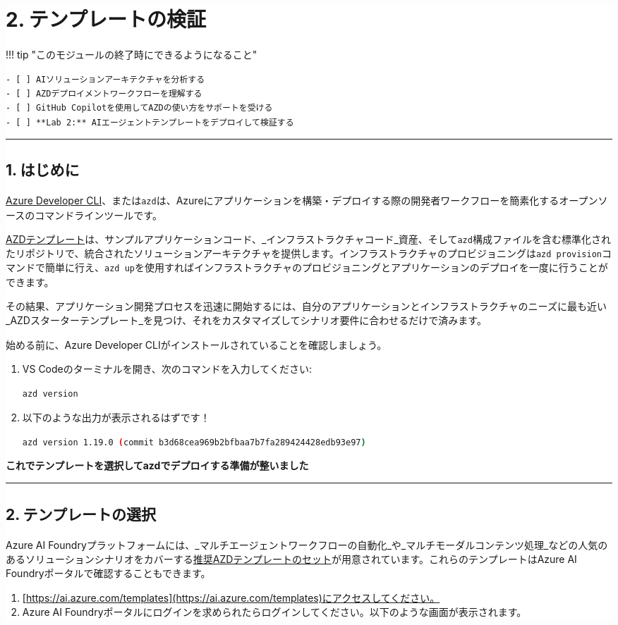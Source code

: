 
# 2. テンプレートの検証

!!! tip "このモジュールの終了時にできるようになること"

    - [ ] AIソリューションアーキテクチャを分析する
    - [ ] AZDデプロイメントワークフローを理解する
    - [ ] GitHub Copilotを使用してAZDの使い方をサポートを受ける
    - [ ] **Lab 2:** AIエージェントテンプレートをデプロイして検証する

---

## 1. はじめに

[Azure Developer CLI](https://learn.microsoft.com/en-us/azure/developer/azure-developer-cli/)、または`azd`は、Azureにアプリケーションを構築・デプロイする際の開発者ワークフローを簡素化するオープンソースのコマンドラインツールです。

[AZDテンプレート](https://learn.microsoft.com/azure/developer/azure-developer-cli/azd-templates)は、サンプルアプリケーションコード、_インフラストラクチャコード_資産、そして`azd`構成ファイルを含む標準化されたリポジトリで、統合されたソリューションアーキテクチャを提供します。インフラストラクチャのプロビジョニングは`azd provision`コマンドで簡単に行え、`azd up`を使用すればインフラストラクチャのプロビジョニングとアプリケーションのデプロイを一度に行うことができます。

その結果、アプリケーション開発プロセスを迅速に開始するには、自分のアプリケーションとインフラストラクチャのニーズに最も近い_AZDスターターテンプレート_を見つけ、それをカスタマイズしてシナリオ要件に合わせるだけで済みます。

始める前に、Azure Developer CLIがインストールされていることを確認しましょう。

1. VS Codeのターミナルを開き、次のコマンドを入力してください:

      ```bash title="" linenums="0"
      azd version
      ```

1. 以下のような出力が表示されるはずです！

      ```bash title="" linenums="0"
      azd version 1.19.0 (commit b3d68cea969b2bfbaa7b7fa289424428edb93e97)
      ```

**これでテンプレートを選択してazdでデプロイする準備が整いました**

---

## 2. テンプレートの選択

Azure AI Foundryプラットフォームには、_マルチエージェントワークフローの自動化_や_マルチモーダルコンテンツ処理_などの人気のあるソリューションシナリオをカバーする[推奨AZDテンプレートのセット](https://learn.microsoft.com/en-us/azure/ai-foundry/how-to/develop/ai-template-get-started)が用意されています。これらのテンプレートはAzure AI Foundryポータルで確認することもできます。

1. [https://ai.azure.com/templates](https://ai.azure.com/templates)にアクセスしてください。
1. Azure AI Foundryポータルにログインを求められたらログインしてください。以下のような画面が表示されます。
